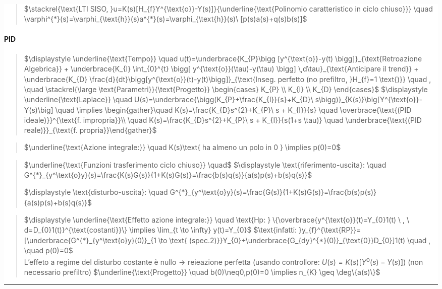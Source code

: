 > $\stackrel{\text{LTI SISO, }u=K(s)[H_{f}Y^{\text{o}}-Y(s)]}{\underline{\text{Polinomio caratteristico in ciclo chiuso}}} \quad \varphi^{*}(s)=\varphi_{\text{h}}(s)a^{*}(s)=\varphi_{\text{h}}(s)\ [p(s)a(s)+q(s)b(s)]$

#### PID
> $\displaystyle \underline{\text{Tempo}} \quad u(t)=\underbrace{K_{P}\bigg [y^{\text{o}}-y(t) \bigg]}_{\text{Retroazione Algebrica}} + \underbrace{K_{I} \int_{0}^{t} \bigg[ y^{\text{o}}(\tau)-y(\tau) \bigg] \,d\tau}_{\text{Anticipare il trend}} + \underbrace{K_{D} \frac{d}{dt}\bigg[y^{\text{o}}(t)-y(t)\bigg]}_{\text{Inseg. perfetto (no prefiltro, }H_{f}=1 \text{)}}  \quad , \quad \stackrel{\large \text{Parametri}}{\text{Progetto}} \begin{cases} K_{P} \\ K_{I} \\ K_{D} \end{cases}$
> $\displaystyle \underline{\text{Laplace}} \quad U(s)=\underbrace{\bigg(K_{P}+\frac{K_{I}}{s}+K_{D}\ s\bigg)}_{K(s)}\big[Y^{\text{o}}-Y(s)\big]  \quad \implies \begin{gather}\quad K(s)=\frac{K_{D}s^{2}+K_{P}\ s + K_{I}}{s} \quad \overbrace{\text{(PID ideale)}}^{\text{f. impropria}}\\ \quad K(s)=\frac{K_{D}s^{2}+K_{P}\ s + K_{I}}{s(1+s \tau)} \quad \underbrace{\text{(PID reale)}}_{\text{f. propria}}\end{gather}$

> $\underline{\text{Azione integrale:}} \quad K(s)\text{ ha almeno un polo in 0 } \implies p(0)=0$


>$\underline{\text{Funzioni trasferimento ciclo chiuso}} \quad$
>   $\displaystyle \text{riferimento-uscita}: \quad G^{*}_{y^\text{o}y}(s)=\frac{K(s)G(s)}{1+K(s)G(s)}=\frac{b(s)q(s)}{a(s)p(s)+b(s)q(s)}$
>   
>   $\displaystyle \text{disturbo-uscita}: \quad G^{*}_{y^\text{o}y}(s)=\frac{G(s)}{1+K(s)G(s)}=\frac{b(s)p(s)}{a(s)p(s)+b(s)q(s)}$


>$\displaystyle \underline{\text{Effetto azione integrale:}} \quad \text{Hp: } \{\overbrace{y^{\text{o}}(t)=Y_{0}1(t) \ , \ d=D_{0}1(t)}^{\text{costanti}}\} \implies \lim_{t \to \infty} y(t)=Y_{0}$ 
>   $\text{infatti: }y_{f}^{\text{RP}}=[\underbrace{G^{*}_{y^\text{o}y}(0)}_{1 \to \text{ (spec.2)}}Y_{0}+\underbrace{G_{dy}^{*}(0)}_{\text{0}}D_{0}]1(t)  \quad , \quad p(0)=0$    
>   $\text{L'effeto a regime del disturbo costante è nullo} \to \text{reieazione perfetta }$
>   $\text{(usando controllore: }U(s)=K(s)[Y^{\text{o}}(s)-Y(s)])$
>   $\text{(non necessario prefiltro)}$
>   $\underline{\text{Progetto}} \quad b(0)\neq0,p(0)=0 \implies n_{K} \geq \deg\{a(s)\}$

---

